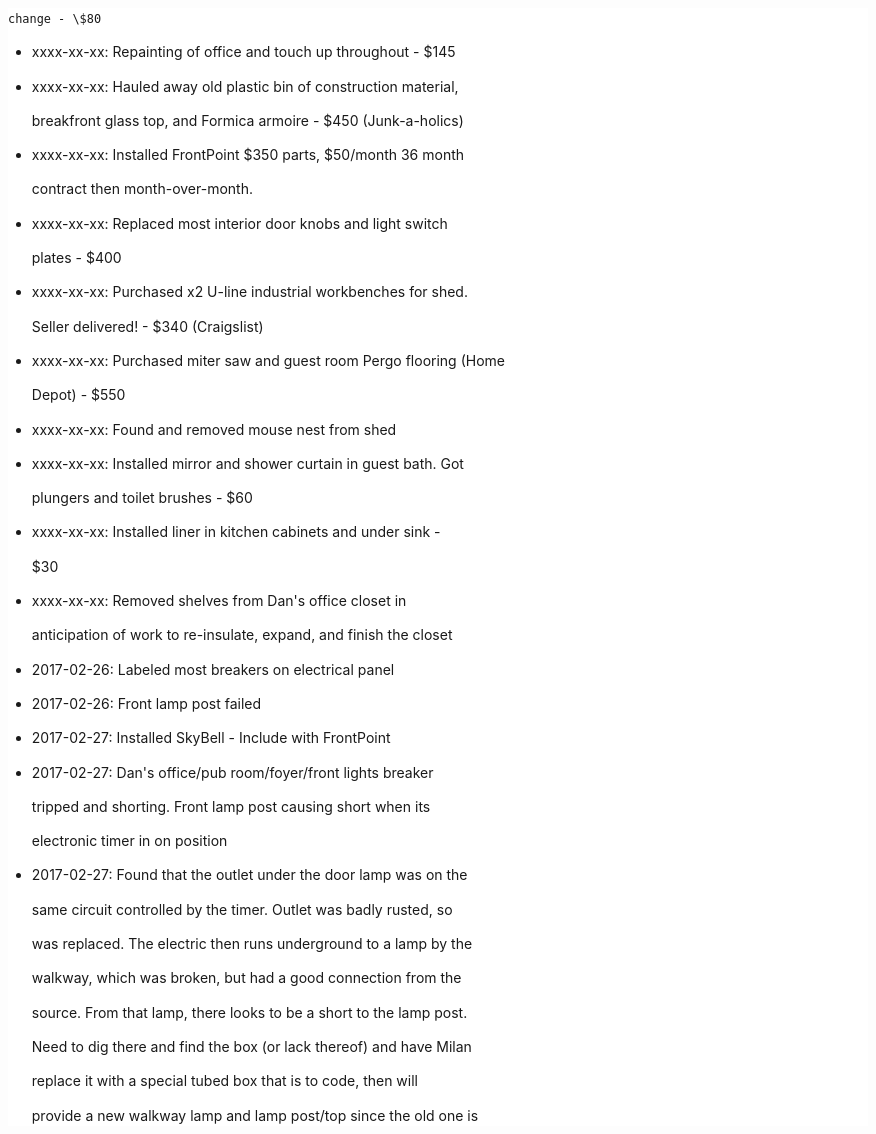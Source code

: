     change - \$80

-   xxxx-xx-xx: Repainting of office and touch up throughout - \$145

-   xxxx-xx-xx: Hauled away old plastic bin of construction material,

    breakfront glass top, and Formica armoire - \$450 (Junk-a-holics)

-   xxxx-xx-xx: Installed FrontPoint \$350 parts, \$50/month 36 month

    contract then month-over-month.

-   xxxx-xx-xx: Replaced most interior door knobs and light switch

    plates - \$400

-   xxxx-xx-xx: Purchased x2 U-line industrial workbenches for shed.

    Seller delivered! - \$340 (Craigslist)

-   xxxx-xx-xx: Purchased miter saw and guest room Pergo flooring (Home

    Depot) - \$550

-   xxxx-xx-xx: Found and removed mouse nest from shed

-   xxxx-xx-xx: Installed mirror and shower curtain in guest bath. Got

    plungers and toilet brushes - \$60

-   xxxx-xx-xx: Installed liner in kitchen cabinets and under sink -

    \$30

-   xxxx-xx-xx: Removed shelves from Dan\'s office closet in

    anticipation of work to re-insulate, expand, and finish the closet

-   2017-02-26: Labeled most breakers on electrical panel

-   2017-02-26: Front lamp post failed

-   2017-02-27: Installed SkyBell - Include with FrontPoint

-   2017-02-27: Dan\'s office/pub room/foyer/front lights breaker

    tripped and shorting. Front lamp post causing short when its

    electronic timer in on position

-   2017-02-27: Found that the outlet under the door lamp was on the

    same circuit controlled by the timer. Outlet was badly rusted, so

    was replaced. The electric then runs underground to a lamp by the

    walkway, which was broken, but had a good connection from the

    source. From that lamp, there looks to be a short to the lamp post.

    Need to dig there and find the box (or lack thereof) and have Milan

    replace it with a special tubed box that is to code, then will

    provide a new walkway lamp and lamp post/top since the old one is
